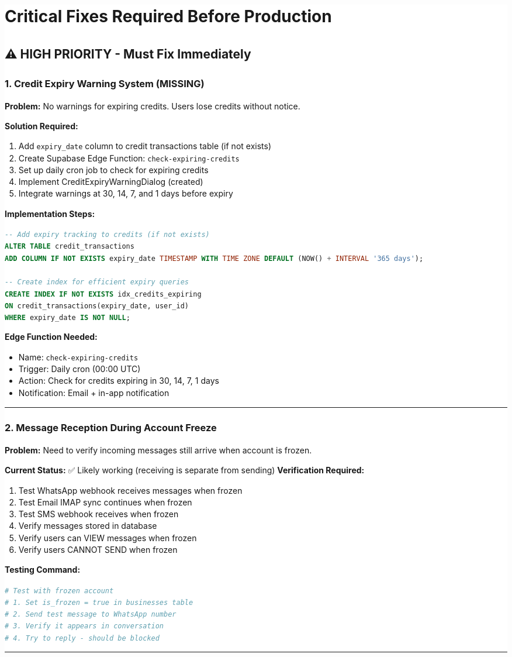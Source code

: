 # Critical Fixes Required Before Production

## ⚠️ HIGH PRIORITY - Must Fix Immediately

### 1. Credit Expiry Warning System (MISSING)

**Problem:** No warnings for expiring credits. Users lose credits without notice.

**Solution Required:**
1. Add `expiry_date` column to credit transactions table (if not exists)
2. Create Supabase Edge Function: `check-expiring-credits`
3. Set up daily cron job to check for expiring credits
4. Implement CreditExpiryWarningDialog (created)
5. Integrate warnings at 30, 14, 7, and 1 days before expiry

**Implementation Steps:**
```sql
-- Add expiry tracking to credits (if not exists)
ALTER TABLE credit_transactions 
ADD COLUMN IF NOT EXISTS expiry_date TIMESTAMP WITH TIME ZONE DEFAULT (NOW() + INTERVAL '365 days');

-- Create index for efficient expiry queries
CREATE INDEX IF NOT EXISTS idx_credits_expiring 
ON credit_transactions(expiry_date, user_id) 
WHERE expiry_date IS NOT NULL;
```

**Edge Function Needed:**
- Name: `check-expiring-credits`
- Trigger: Daily cron (00:00 UTC)
- Action: Check for credits expiring in 30, 14, 7, 1 days
- Notification: Email + in-app notification

---

### 2. Message Reception During Account Freeze

**Problem:** Need to verify incoming messages still arrive when account is frozen.

**Current Status:** ✅ Likely working (receiving is separate from sending)
**Verification Required:**
1. Test WhatsApp webhook receives messages when frozen
2. Test Email IMAP sync continues when frozen
3. Test SMS webhook receives when frozen
4. Verify messages stored in database
5. Verify users can VIEW messages when frozen
6. Verify users CANNOT SEND when frozen

**Testing Command:**
```bash
# Test with frozen account
# 1. Set is_frozen = true in businesses table
# 2. Send test message to WhatsApp number
# 3. Verify it appears in conversation
# 4. Try to reply - should be blocked
```

---